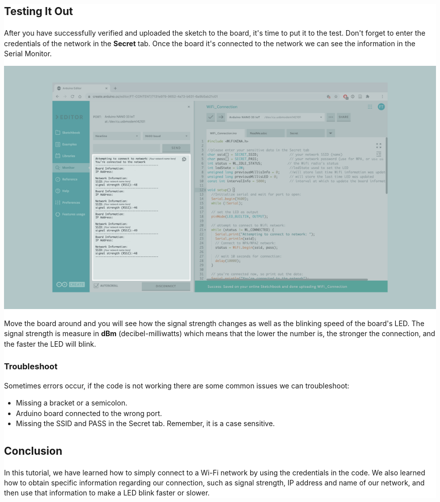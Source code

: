 

## Testing It Out

After you have successfully verified and uploaded the sketch to the board, it's time to put it to the test. Don't forget to enter the credentials of the network in the **Secret** tab. Once the board it's connected to the network we can see the information in the Serial Monitor.

![Information about connection in the Serial Monitor.](./assets/nano33IOT_04_printing_values.png)

Move the board around and you will see how the signal strength changes as well as the blinking speed of the board's LED. The signal strength is measure in **dBm** (decibel-milliwatts) which means that the lower the number is, the stronger the connection, and the faster the LED will blink.



### Troubleshoot

Sometimes errors occur, if the code is not working there are some common issues we can troubleshoot:
- Missing a bracket or a semicolon.
- Arduino board connected to the wrong port.
- Missing the SSID and PASS in the Secret tab. Remember, it is a case sensitive.


## Conclusion

In this tutorial, we have learned how to simply connect to a Wi-Fi network by using the credentials in the code. We also learned how to obtain specific information regarding our connection, such as signal strength, IP address and name of our network, and then use that information to make a LED blink faster or slower.
